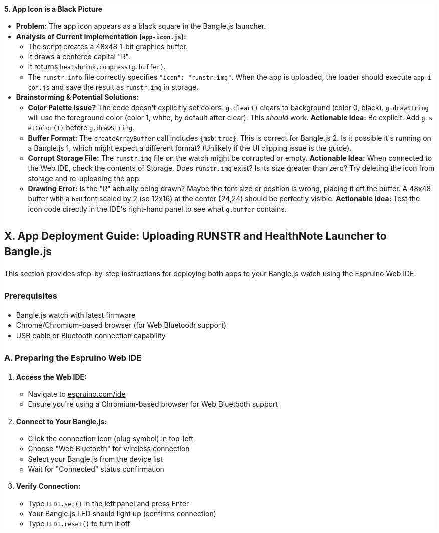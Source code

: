 **5. App Icon is a Black Picture**

*   **Problem:** The app icon appears as a black square in the Bangle.js launcher.
*   **Analysis of Current Implementation (`app-icon.js`):**
    *   The script creates a 48x48 1-bit graphics buffer.
    *   It draws a centered capital "R".
    *   It returns `heatshrink.compress(g.buffer)`.
    *   The `runstr.info` file correctly specifies `"icon": "runstr.img"`. When the app is uploaded, the loader should execute `app-icon.js` and save the result as `runstr.img` in storage.
*   **Brainstorming & Potential Solutions:**
    *   **Color Palette Issue?** The code doesn't explicitly set colors. `g.clear()` clears to background (color 0, black). `g.drawString` will use the foreground color (color 1, white, by default after clear). This *should* work. **Actionable Idea:** Be explicit. Add `g.setColor(1)` before `g.drawString`.
    *   **Buffer Format:** The `createArrayBuffer` call includes `{msb:true}`. This is correct for Bangle.js 2. Is it possible it's running on a Bangle.js 1, which might expect a different format? (Unlikely if the UI clipping issue is the guide).
    *   **Corrupt Storage File:** The `runstr.img` file on the watch might be corrupted or empty. **Actionable Idea:** When connected to the Web IDE, check the contents of Storage. Does `runstr.img` exist? Is its size greater than zero? Try deleting the icon from storage and re-uploading the app.
    *   **Drawing Error:** Is the "R" actually being drawn? Maybe the font size or position is wrong, placing it off the buffer. A 48x48 buffer with a `6x8` font scaled by 2 (so 12x16) at the center (24,24) should be perfectly visible. **Actionable Idea:** Test the icon code directly in the IDE's right-hand panel to see what `g.buffer` contains.

## X. App Deployment Guide: Uploading RUNSTR and HealthNote Launcher to Bangle.js

This section provides step-by-step instructions for deploying both apps to your Bangle.js watch using the Espruino Web IDE.

### Prerequisites
- Bangle.js watch with latest firmware
- Chrome/Chromium-based browser (for Web Bluetooth support)
- USB cable or Bluetooth connection capability

### A. Preparing the Espruino Web IDE

1. **Access the Web IDE:**
   - Navigate to [espruino.com/ide](https://www.espruino.com/ide/)
   - Ensure you're using a Chromium-based browser for Web Bluetooth support

2. **Connect to Your Bangle.js:**
   - Click the connection icon (plug symbol) in top-left
   - Choose "Web Bluetooth" for wireless connection
   - Select your Bangle.js from the device list
   - Wait for "Connected" status confirmation

3. **Verify Connection:**
   - Type `LED1.set()` in the left panel and press Enter
   - Your Bangle.js LED should light up (confirms connection)
   - Type `LED1.reset()` to turn it off
